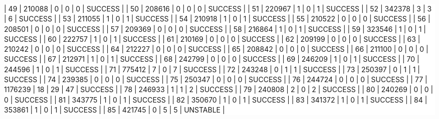 | 49 | 210088 | 0 | 0 | 0 | SUCCESS |
| 50 | 208616 | 0 | 0 | 0 | SUCCESS |
| 51 | 220967 | 1 | 0 | 1 | SUCCESS |
| 52 | 342378 | 3 | 3 | 6 | SUCCESS |
| 53 | 211055 | 1 | 0 | 1 | SUCCESS |
| 54 | 210918 | 1 | 0 | 1 | SUCCESS |
| 55 | 210522 | 0 | 0 | 0 | SUCCESS |
| 56 | 208501 | 0 | 0 | 0 | SUCCESS |
| 57 | 209369 | 0 | 0 | 0 | SUCCESS |
| 58 | 216864 | 1 | 0 | 1 | SUCCESS |
| 59 | 323546 | 1 | 0 | 1 | SUCCESS |
| 60 | 222757 | 1 | 0 | 1 | SUCCESS |
| 61 | 210169 | 0 | 0 | 0 | SUCCESS |
| 62 | 209199 | 0 | 0 | 0 | SUCCESS |
| 63 | 210242 | 0 | 0 | 0 | SUCCESS |
| 64 | 212227 | 0 | 0 | 0 | SUCCESS |
| 65 | 208842 | 0 | 0 | 0 | SUCCESS |
| 66 | 211100 | 0 | 0 | 0 | SUCCESS |
| 67 | 212971 | 1 | 0 | 1 | SUCCESS |
| 68 | 242799 | 0 | 0 | 0 | SUCCESS |
| 69 | 246209 | 1 | 0 | 1 | SUCCESS |
| 70 | 244596 | 1 | 0 | 1 | SUCCESS |
| 71 | 775412 | 7 | 0 | 7 | SUCCESS |
| 72 | 243248 | 0 | 1 | 1 | SUCCESS |
| 73 | 250397 | 0 | 1 | 1 | SUCCESS |
| 74 | 239385 | 0 | 0 | 0 | SUCCESS |
| 75 | 250347 | 0 | 0 | 0 | SUCCESS |
| 76 | 244724 | 0 | 0 | 0 | SUCCESS |
| 77 | 1176239 | 18 | 29 | 47 | SUCCESS |
| 78 | 246933 | 1 | 1 | 2 | SUCCESS |
| 79 | 240808 | 2 | 0 | 2 | SUCCESS |
| 80 | 240269 | 0 | 0 | 0 | SUCCESS |
| 81 | 343775 | 1 | 0 | 1 | SUCCESS |
| 82 | 350670 | 1 | 0 | 1 | SUCCESS |
| 83 | 341372 | 1 | 0 | 1 | SUCCESS |
| 84 | 353861 | 1 | 0 | 1 | SUCCESS |
| 85 | 421745 | 0 | 5 | 5 | UNSTABLE |